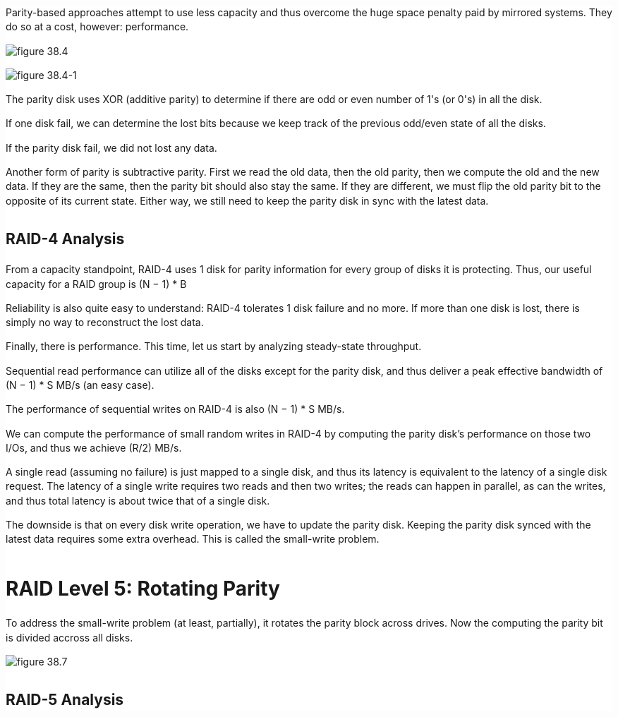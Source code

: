 Parity-based approaches attempt to use less capacity and thus overcome the huge space penalty paid by mirrored systems. They do so at a cost, however: performance.

![figure 38.4](https://i.ibb.co/qF2cq70/38-2.png)

![figure 38.4-1](https://i.ibb.co/nMkzvYB/38-4-1.png)

The parity disk uses XOR (additive parity) to determine if there are odd or even number of 1's (or 0's) in all the disk.

If one disk fail, we can determine the lost bits because we keep track of the previous odd/even state of all the disks.

If the parity disk fail, we did not lost any data.

Another form of parity is subtractive parity. First we read the old data, then the old parity, then we compute the old and the new data. If they are the same, then the parity bit should also stay the same. If they are different, we must flip the old parity bit to the opposite of its current state. Either way, we still need to keep the parity disk in sync with the latest data.

## RAID-4 Analysis

From a capacity standpoint, RAID-4 uses 1 disk for parity information for every group of disks it is protecting. Thus, our useful capacity for a RAID group is (N − 1) \* B

Reliability is also quite easy to understand: RAID-4 tolerates 1 disk failure and no more. If more than one disk is lost, there is simply no way to reconstruct the lost data.

Finally, there is performance. This time, let us start by analyzing steady-state throughput.

Sequential read performance can utilize all of the disks except for the parity disk, and thus deliver a peak effective bandwidth of (N − 1) \* S MB/s (an easy case).

The performance of sequential writes on RAID-4 is also (N − 1) \* S MB/s.

We can compute the performance of small random writes in RAID-4 by computing the parity disk’s performance on those two I/Os, and thus we achieve (R/2) MB/s.

A single read (assuming no failure) is just mapped to a single disk, and thus its latency is equivalent to the latency of a single disk request. The latency of a single write requires two reads and then two writes; the reads can happen in parallel, as can the writes, and thus total latency is about twice that of a single disk.

The downside is that on every disk write operation, we have to update the parity disk. Keeping the parity disk synced with the latest data requires some extra overhead. This is called the small-write problem.

# RAID Level 5: Rotating Parity

To address the small-write problem (at least, partially), it rotates the parity block across drives. Now the computing the parity bit is divided accross all disks.

![figure 38.7](https://i.ibb.co/q7Q6Jnx/38-7.png)

## RAID-5 Analysis

